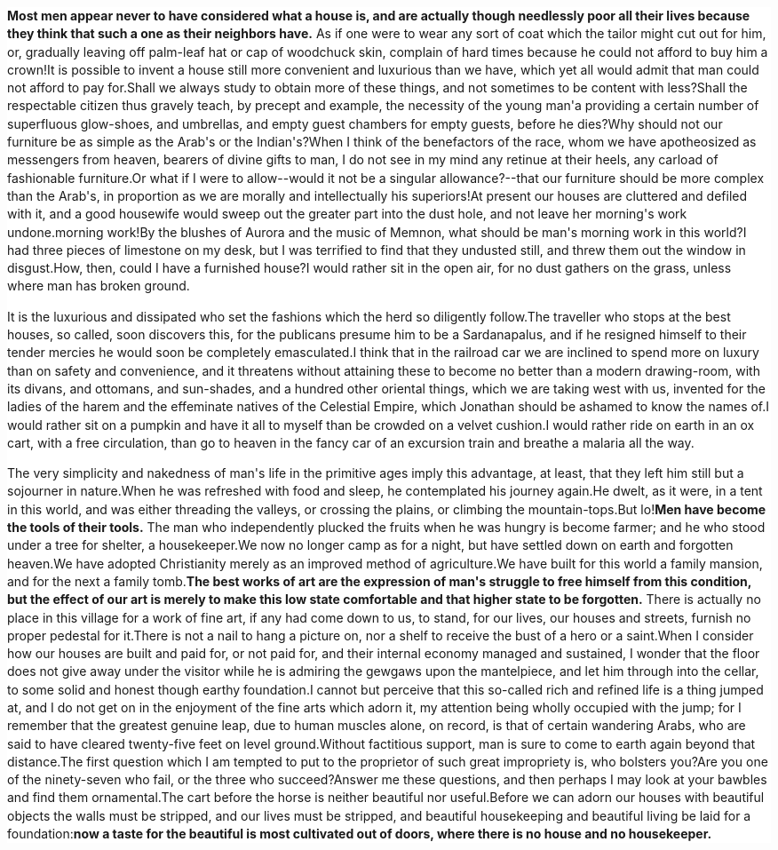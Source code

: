 **Most men appear never to have considered what a house is, and are actually though needlessly poor all their lives because they think that such a one as their neighbors have.** As if one were to wear any sort of coat which the tailor might cut out for him, or, gradually leaving off palm-leaf hat or cap of woodchuck skin, complain of hard times because he could not afford to buy him a crown!It is possible to invent a house still more convenient and luxurious than we have, which yet all would admit that man could not afford to pay for.Shall we always study to obtain more of these things, and not sometimes to be content with less?Shall the respectable citizen thus gravely teach, by precept and example, the necessity of the young man'a providing a certain number of superfluous glow-shoes, and umbrellas, and empty guest chambers for empty guests, before he dies?Why should not our furniture be as simple as the Arab's or the Indian's?When I think of the benefactors of the race, whom we have apotheosized as messengers from heaven, bearers of divine gifts to man, I do not see in my mind any retinue at their heels, any carload of fashionable furniture.Or what if I were to allow--would it not be a singular allowance?--that our furniture should be more complex than the Arab's, in proportion as we are morally and intellectually his superiors!At present our houses are cluttered and defiled with it, and a good housewife would sweep out the greater part into the dust hole, and not leave her morning's work undone.morning work!By the blushes of Aurora and the music of Memnon, what should be man's morning work in this world?I had three pieces of limestone on my desk, but I was terrified to find that they undusted still, and threw them out the window in disgust.How, then, could I have a furnished house?I would rather sit in the open air, for no dust gathers on the grass, unless where man has broken ground.

It is the luxurious and dissipated who set the fashions which the herd so diligently follow.The traveller who stops at the best houses, so called, soon discovers this, for the publicans presume him to be a Sardanapalus, and if he resigned himself to their tender mercies he would soon be completely emasculated.I think that in the railroad car we are inclined to spend more on luxury than on safety and convenience, and it threatens without attaining these to become no better than a modern drawing-room, with its divans, and ottomans, and sun-shades, and a hundred other oriental things, which we are taking west with us, invented for the ladies of the harem and the effeminate natives of the Celestial Empire, which Jonathan should be ashamed to know the names of.I would rather sit on a pumpkin and have it all to myself than be crowded on a velvet cushion.I would rather ride on earth in an ox cart, with a free circulation, than go to heaven in the fancy car of an excursion train and breathe a malaria all the way.

The very simplicity and nakedness of man's life in the primitive ages imply this advantage, at least, that they left him still but a sojourner in nature.When he was refreshed with food and sleep, he contemplated his journey again.He dwelt, as it were, in a tent in this world, and was either threading the valleys, or crossing the plains, or climbing the mountain-tops.But lo!**Men have become the tools of their tools.** The man who independently plucked the fruits when he was hungry is become farmer;  and he who stood under a tree for shelter, a housekeeper.We now no longer camp as for a night, but have settled down on earth and forgotten heaven.We have adopted Christianity merely as an improved method of agriculture.We have built for this world a family mansion, and for the next a family tomb.**The best works of art are the expression of man's struggle to free himself from this condition, but the effect of our art is merely to make this low state comfortable and that higher state to be forgotten.** There is actually no place in this village for a work of fine art, if any had come down to us, to stand, for our lives, our houses and streets, furnish no proper pedestal for it.There is not a nail to hang a picture on, nor a shelf to receive the bust of a hero or a saint.When I consider how our houses are built and paid for, or not paid for, and their internal economy managed and sustained, I wonder that the floor does not give away under the visitor while he is admiring the gewgaws upon the mantelpiece, and let him through into the cellar, to some solid and honest though earthy foundation.I cannot but perceive that this so-called rich and refined life is a thing jumped at, and I do not get on in the enjoyment of the fine arts which adorn it, my attention being wholly occupied with the jump;  for I remember that the greatest genuine leap, due to human muscles alone, on record, is that of certain wandering Arabs, who are said to have cleared twenty-five feet on level ground.Without factitious support, man is sure to come to earth again beyond that distance.The first question which I am tempted to put to the proprietor of such great impropriety is, who bolsters you?Are you one of the ninety-seven who fail, or the three who succeed?Answer me these questions, and then perhaps I may look at your bawbles and find them ornamental.The cart before the horse is neither beautiful nor useful.Before we can adorn our houses with beautiful objects the walls must be stripped, and our lives must be stripped, and beautiful housekeeping and beautiful living be laid for a foundation:**now a taste for the beautiful is most cultivated out of doors, where there is no house and no housekeeper.**
